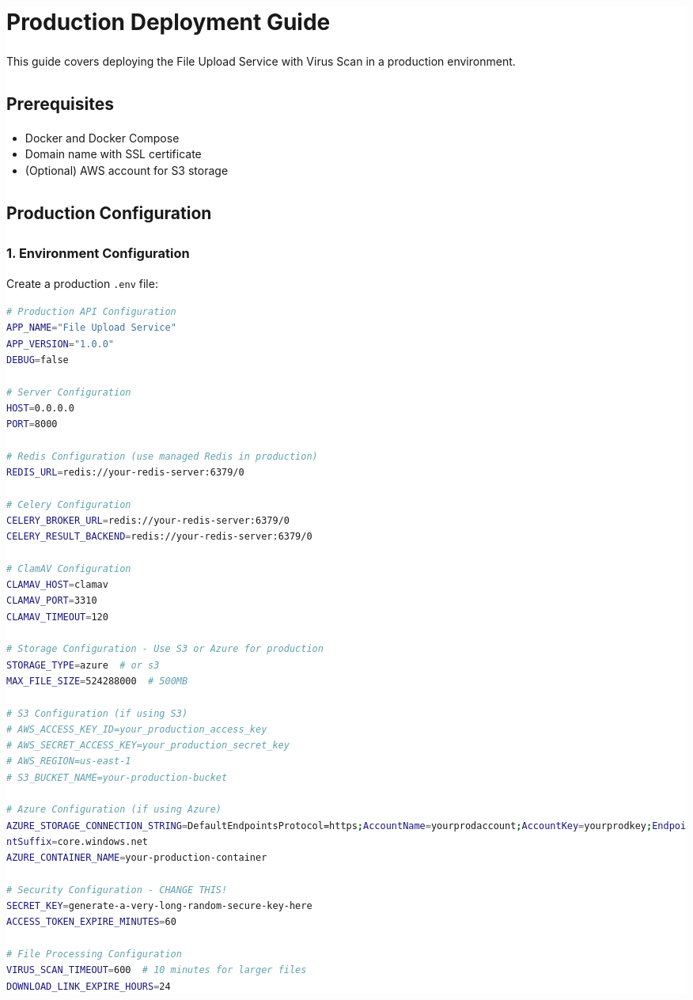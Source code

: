 # Production Deployment Guide

This guide covers deploying the File Upload Service with Virus Scan in a production environment.

## Prerequisites

- Docker and Docker Compose
- Domain name with SSL certificate
- (Optional) AWS account for S3 storage

## Production Configuration

### 1. Environment Configuration

Create a production `.env` file:

```bash
# Production API Configuration
APP_NAME="File Upload Service"
APP_VERSION="1.0.0"
DEBUG=false

# Server Configuration
HOST=0.0.0.0
PORT=8000

# Redis Configuration (use managed Redis in production)
REDIS_URL=redis://your-redis-server:6379/0

# Celery Configuration
CELERY_BROKER_URL=redis://your-redis-server:6379/0
CELERY_RESULT_BACKEND=redis://your-redis-server:6379/0

# ClamAV Configuration
CLAMAV_HOST=clamav
CLAMAV_PORT=3310
CLAMAV_TIMEOUT=120

# Storage Configuration - Use S3 or Azure for production
STORAGE_TYPE=azure  # or s3
MAX_FILE_SIZE=524288000  # 500MB

# S3 Configuration (if using S3)
# AWS_ACCESS_KEY_ID=your_production_access_key
# AWS_SECRET_ACCESS_KEY=your_production_secret_key
# AWS_REGION=us-east-1
# S3_BUCKET_NAME=your-production-bucket

# Azure Configuration (if using Azure)
AZURE_STORAGE_CONNECTION_STRING=DefaultEndpointsProtocol=https;AccountName=yourprodaccount;AccountKey=yourprodkey;EndpointSuffix=core.windows.net
AZURE_CONTAINER_NAME=your-production-container

# Security Configuration - CHANGE THIS!
SECRET_KEY=generate-a-very-long-random-secure-key-here
ACCESS_TOKEN_EXPIRE_MINUTES=60

# File Processing Configuration
VIRUS_SCAN_TIMEOUT=600  # 10 minutes for larger files
DOWNLOAD_LINK_EXPIRE_HOURS=24
```
